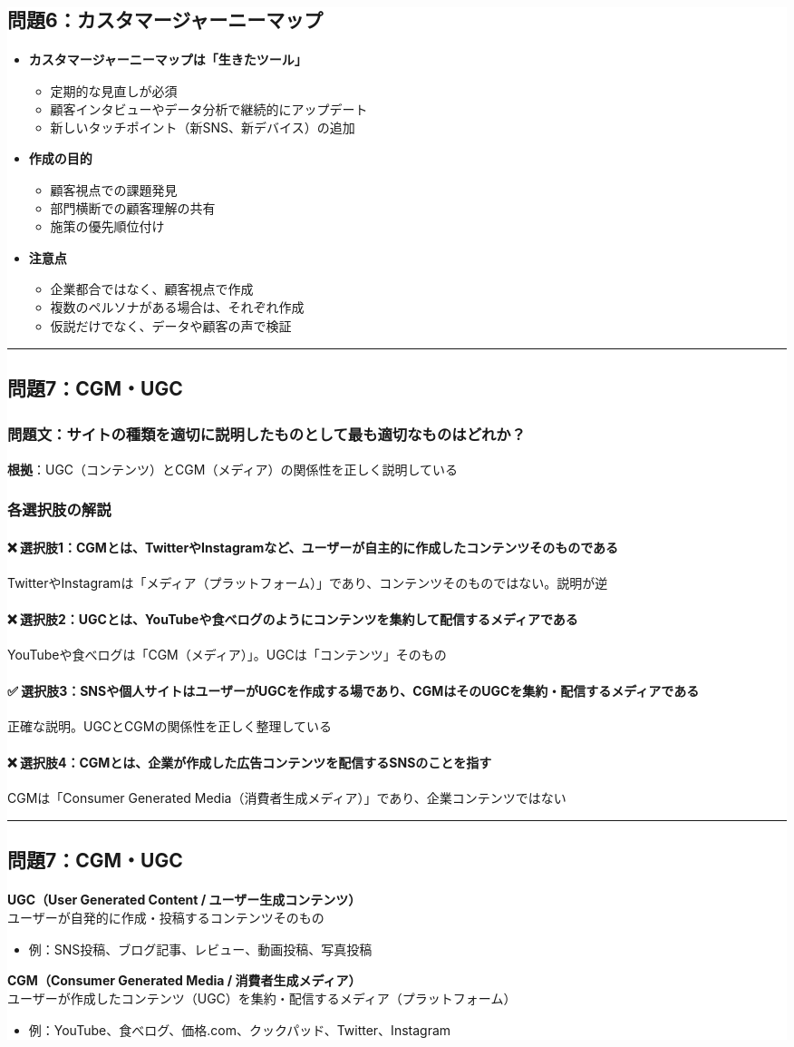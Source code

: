 
## 問題6：カスタマージャーニーマップ

- **カスタマージャーニーマップは「生きたツール」**
  - 定期的な見直しが必須
  - 顧客インタビューやデータ分析で継続的にアップデート
  - 新しいタッチポイント（新SNS、新デバイス）の追加

- **作成の目的**
  - 顧客視点での課題発見
  - 部門横断での顧客理解の共有
  - 施策の優先順位付け

- **注意点**
  - 企業都合ではなく、顧客視点で作成
  - 複数のペルソナがある場合は、それぞれ作成
  - 仮説だけでなく、データや顧客の声で検証

---

## 問題7：CGM・UGC

### 問題文：サイトの種類を適切に説明したものとして最も適切なものはどれか？
**根拠**：UGC（コンテンツ）とCGM（メディア）の関係性を正しく説明している

### 各選択肢の解説

#### ❌ 選択肢1：CGMとは、TwitterやInstagramなど、ユーザーが自主的に作成したコンテンツそのものである
TwitterやInstagramは「メディア（プラットフォーム）」であり、コンテンツそのものではない。説明が逆

#### ❌ 選択肢2：UGCとは、YouTubeや食べログのようにコンテンツを集約して配信するメディアである
YouTubeや食べログは「CGM（メディア）」。UGCは「コンテンツ」そのもの

#### ✅ 選択肢3：SNSや個人サイトはユーザーがUGCを作成する場であり、CGMはそのUGCを集約・配信するメディアである
正確な説明。UGCとCGMの関係性を正しく整理している

#### ❌ 選択肢4：CGMとは、企業が作成した広告コンテンツを配信するSNSのことを指す
CGMは「Consumer Generated Media（消費者生成メディア）」であり、企業コンテンツではない

---

## 問題7：CGM・UGC

**UGC（User Generated Content / ユーザー生成コンテンツ）**  
ユーザーが自発的に作成・投稿するコンテンツそのもの
- 例：SNS投稿、ブログ記事、レビュー、動画投稿、写真投稿

**CGM（Consumer Generated Media / 消費者生成メディア）**  
ユーザーが作成したコンテンツ（UGC）を集約・配信するメディア（プラットフォーム）
- 例：YouTube、食べログ、価格.com、クックパッド、Twitter、Instagram
